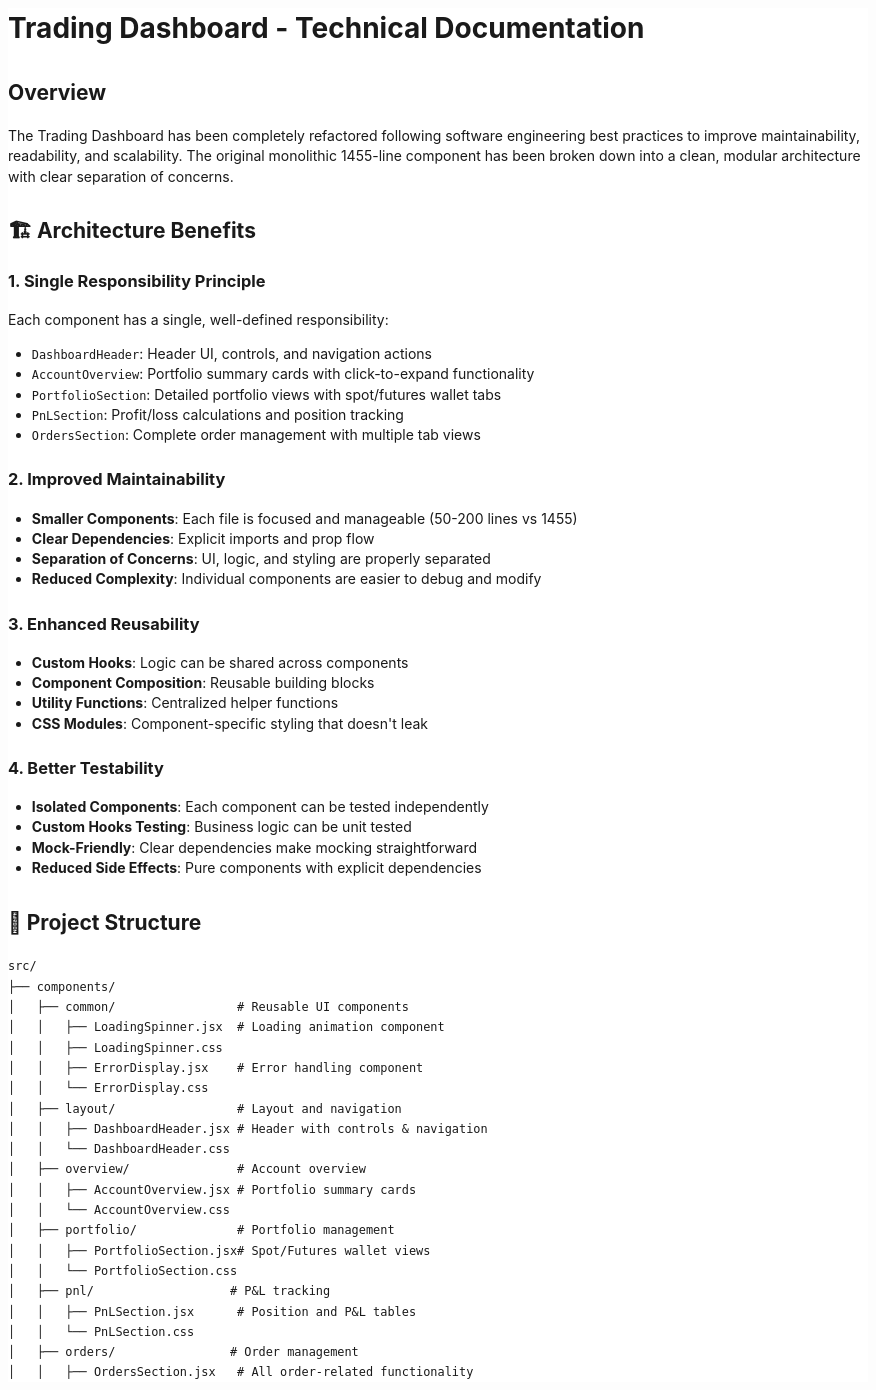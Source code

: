 # Trading Dashboard - Technical Documentation

## Overview

The Trading Dashboard has been completely refactored following software engineering best practices to improve maintainability, readability, and scalability. The original monolithic 1455-line component has been broken down into a clean, modular architecture with clear separation of concerns.

## 🏗️ Architecture Benefits

### 1. **Single Responsibility Principle**
Each component has a single, well-defined responsibility:
- `DashboardHeader`: Header UI, controls, and navigation actions
- `AccountOverview`: Portfolio summary cards with click-to-expand functionality
- `PortfolioSection`: Detailed portfolio views with spot/futures wallet tabs
- `PnLSection`: Profit/loss calculations and position tracking
- `OrdersSection`: Complete order management with multiple tab views

### 2. **Improved Maintainability**
- **Smaller Components**: Each file is focused and manageable (50-200 lines vs 1455)
- **Clear Dependencies**: Explicit imports and prop flow
- **Separation of Concerns**: UI, logic, and styling are properly separated
- **Reduced Complexity**: Individual components are easier to debug and modify

### 3. **Enhanced Reusability**
- **Custom Hooks**: Logic can be shared across components
- **Component Composition**: Reusable building blocks
- **Utility Functions**: Centralized helper functions
- **CSS Modules**: Component-specific styling that doesn't leak

### 4. **Better Testability**
- **Isolated Components**: Each component can be tested independently
- **Custom Hooks Testing**: Business logic can be unit tested
- **Mock-Friendly**: Clear dependencies make mocking straightforward
- **Reduced Side Effects**: Pure components with explicit dependencies

## 📁 Project Structure

```
src/
├── components/
│   ├── common/                 # Reusable UI components
│   │   ├── LoadingSpinner.jsx  # Loading animation component
│   │   ├── LoadingSpinner.css
│   │   ├── ErrorDisplay.jsx    # Error handling component
│   │   └── ErrorDisplay.css
│   ├── layout/                 # Layout and navigation
│   │   ├── DashboardHeader.jsx # Header with controls & navigation
│   │   └── DashboardHeader.css
│   ├── overview/               # Account overview
│   │   ├── AccountOverview.jsx # Portfolio summary cards
│   │   └── AccountOverview.css
│   ├── portfolio/              # Portfolio management
│   │   ├── PortfolioSection.jsx# Spot/Futures wallet views
│   │   └── PortfolioSection.css
│   ├── pnl/                   # P&L tracking
│   │   ├── PnLSection.jsx      # Position and P&L tables
│   │   └── PnLSection.css
│   ├── orders/                # Order management
│   │   ├── OrdersSection.jsx   # All order-related functionality
```